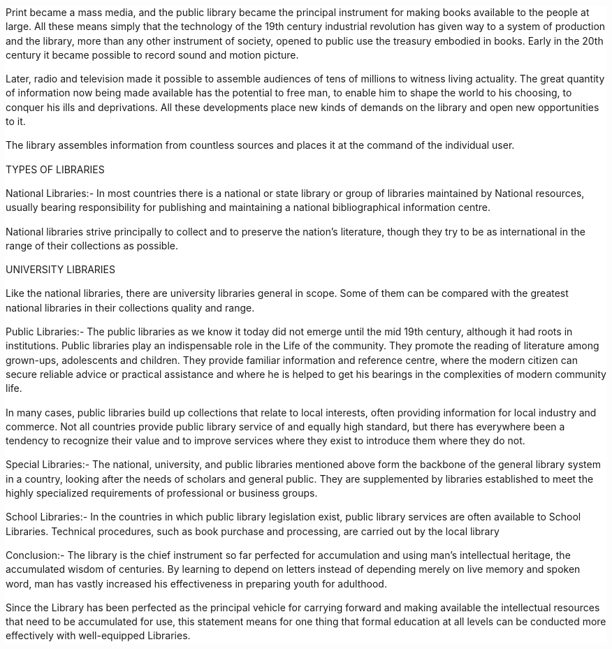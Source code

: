Print became a mass media, and the public library became the principal instrument for making books available to the people at large. All these means simply that the technology of the 19th century industrial revolution has given way to a system of production and the library, more than any other instrument of society, opened to public use the treasury embodied in books. Early in the 20th century it became possible to record sound and motion picture.

Later, radio and television made it possible to assemble audiences of tens of millions to witness living actuality. The great quantity of information now being made available has the potential to free man, to enable him to shape the world to his choosing, to conquer his ills and deprivations. All these developments place new kinds of demands on the library and open new opportunities to it.

The library assembles information from countless sources and places it at the command of the individual user.

TYPES OF LIBRARIES

National Libraries:- In most countries there is a national or state library or group of libraries maintained by National resources, usually bearing responsibility for publishing and maintaining a national bibliographical information centre.

National libraries strive principally to collect and to preserve the nation’s literature, though they try to be as international in the range of their collections as possible.

UNIVERSITY LIBRARIES

Like the national libraries, there are university libraries general in scope. Some of them can be compared with the greatest national libraries in their collections quality and range.

Public Libraries:- The public libraries as we know it today did not emerge until the mid 19th century, although it had roots in institutions. Public libraries play an indispensable role in the Life of the community. They promote the reading of literature among grown-ups, adolescents and children. They provide familiar information and reference centre, where the modern citizen can secure reliable advice or practical assistance and where he is helped to get his bearings in the complexities of modern community life.

In many cases, public libraries build up collections that relate to local interests, often providing information for local industry and commerce. Not all countries provide public library service of and equally high standard, but there has everywhere been a tendency to recognize their value and to improve services where they exist to introduce them where they do not.

Special Libraries:- The national, university, and public libraries mentioned above form the backbone of the general library system in a country, looking after the needs of scholars and general public. They are supplemented by libraries established to meet the highly specialized requirements of professional or business groups.

School Libraries:- In the countries in which public library legislation exist, public library services are often available to School Libraries. Technical procedures, such as book purchase and processing, are carried out by the local library

Conclusion:- The library is the chief instrument so far perfected for accumulation and using man’s intellectual heritage, the accumulated wisdom of centuries. By learning to depend on letters instead of depending merely on live memory and spoken word, man has vastly increased his effectiveness in preparing youth for adulthood.

Since the Library has been perfected as the principal vehicle for carrying forward and making available the intellectual resources that need to be accumulated for use, this statement means for one thing that formal education at all levels can be conducted more effectively with well-equipped Libraries.
